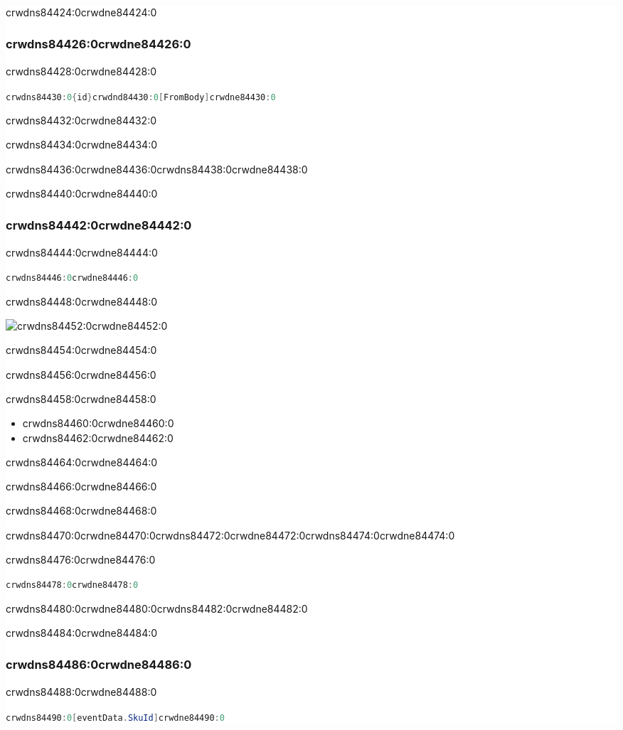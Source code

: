 crwdns84424:0crwdne84424:0

### crwdns84426:0crwdne84426:0

crwdns84428:0crwdne84428:0

```cs
crwdns84430:0{id}crwdnd84430:0[FromBody]crwdne84430:0
```

crwdns84432:0crwdne84432:0

crwdns84434:0crwdne84434:0

crwdns84436:0crwdne84436:0crwdns84438:0crwdne84438:0

crwdns84440:0crwdne84440:0

### crwdns84442:0crwdne84442:0

crwdns84444:0crwdne84444:0

```cs
crwdns84446:0crwdne84446:0
```

crwdns84448:0crwdne84448:0

![crwdns84452:0crwdne84452:0](crwdns84450:0crwdne84450:0)

crwdns84454:0crwdne84454:0

crwdns84456:0crwdne84456:0

crwdns84458:0crwdne84458:0

- crwdns84460:0crwdne84460:0
- crwdns84462:0crwdne84462:0

crwdns84464:0crwdne84464:0

crwdns84466:0crwdne84466:0

crwdns84468:0crwdne84468:0

crwdns84470:0crwdne84470:0crwdns84472:0crwdne84472:0crwdns84474:0crwdne84474:0

crwdns84476:0crwdne84476:0

```cs
crwdns84478:0crwdne84478:0
```

crwdns84480:0crwdne84480:0crwdns84482:0crwdne84482:0

crwdns84484:0crwdne84484:0

### crwdns84486:0crwdne84486:0

crwdns84488:0crwdne84488:0

```cs
crwdns84490:0[eventData.SkuId]crwdne84490:0
```
